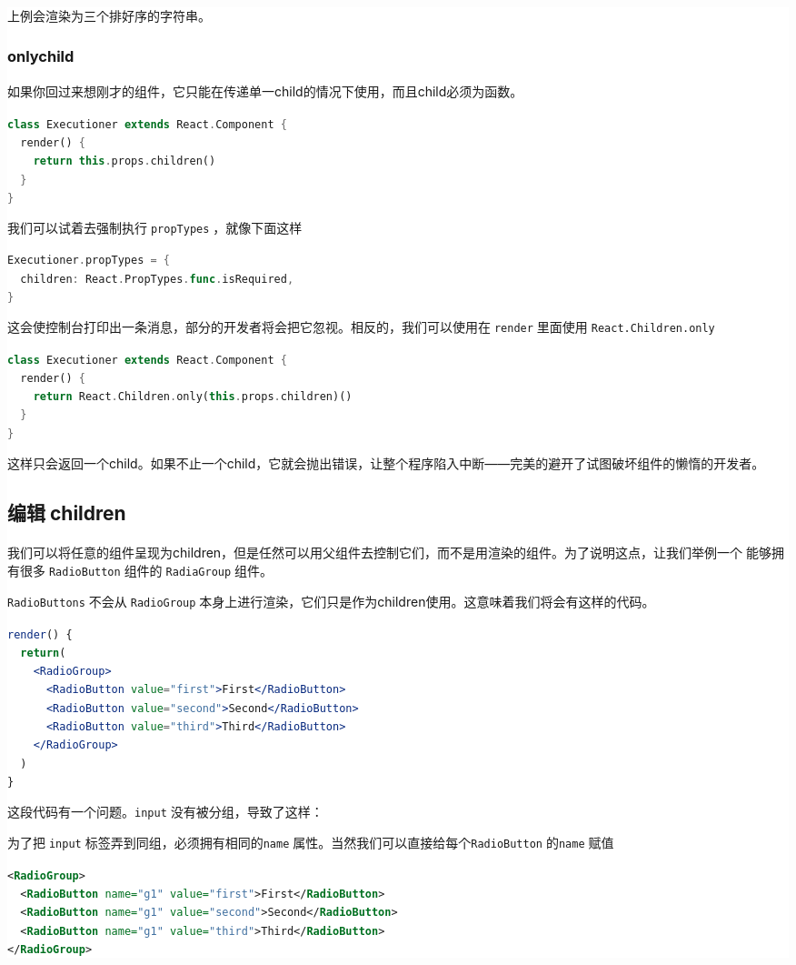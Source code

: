 上例会渲染为三个排好序的字符串。

### onlychild

如果你回过来想刚才的组件，它只能在传递单一child的情况下使用，而且child必须为函数。

```dart
class Executioner extends React.Component {
  render() {
    return this.props.children()
  }
}
```

我们可以试着去强制执行 `propTypes` ，就像下面这样

```go
Executioner.propTypes = {
  children: React.PropTypes.func.isRequired,
}
```

这会使控制台打印出一条消息，部分的开发者将会把它忽视。相反的，我们可以使用在 `render` 里面使用 `React.Children.only`

```dart
class Executioner extends React.Component {
  render() {
    return React.Children.only(this.props.children)()
  }
}
```

这样只会返回一个child。如果不止一个child，它就会抛出错误，让整个程序陷入中断——完美的避开了试图破坏组件的懒惰的开发者。

## 编辑 children

我们可以将任意的组件呈现为children，但是任然可以用父组件去控制它们，而不是用渲染的组件。为了说明这点，让我们举例一个 能够拥有很多 `RadioButton` 组件的 `RadiaGroup` 组件。

`RadioButtons` 不会从 `RadioGroup` 本身上进行渲染，它们只是作为children使用。这意味着我们将会有这样的代码。

```jsx
render() {
  return(
    <RadioGroup>
      <RadioButton value="first">First</RadioButton>
      <RadioButton value="second">Second</RadioButton>
      <RadioButton value="third">Third</RadioButton>
    </RadioGroup>
  )
}
```

这段代码有一个问题。`input` 没有被分组，导致了这样：

为了把 `input` 标签弄到同组，必须拥有相同的`name` 属性。当然我们可以直接给每个`RadioButton` 的`name` 赋值

```xml
<RadioGroup>
  <RadioButton name="g1" value="first">First</RadioButton>
  <RadioButton name="g1" value="second">Second</RadioButton>
  <RadioButton name="g1" value="third">Third</RadioButton>
</RadioGroup>
```
